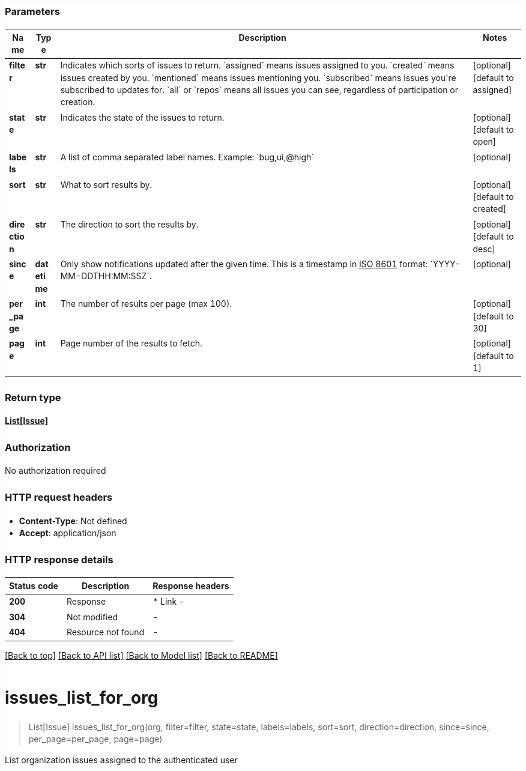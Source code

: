 

### Parameters


Name | Type | Description  | Notes
------------- | ------------- | ------------- | -------------
 **filter** | **str**| Indicates which sorts of issues to return. &#x60;assigned&#x60; means issues assigned to you. &#x60;created&#x60; means issues created by you. &#x60;mentioned&#x60; means issues mentioning you. &#x60;subscribed&#x60; means issues you&#39;re subscribed to updates for. &#x60;all&#x60; or &#x60;repos&#x60; means all issues you can see, regardless of participation or creation. | [optional] [default to assigned]
 **state** | **str**| Indicates the state of the issues to return. | [optional] [default to open]
 **labels** | **str**| A list of comma separated label names. Example: &#x60;bug,ui,@high&#x60; | [optional] 
 **sort** | **str**| What to sort results by. | [optional] [default to created]
 **direction** | **str**| The direction to sort the results by. | [optional] [default to desc]
 **since** | **datetime**| Only show notifications updated after the given time. This is a timestamp in [ISO 8601](https://en.wikipedia.org/wiki/ISO_8601) format: &#x60;YYYY-MM-DDTHH:MM:SSZ&#x60;. | [optional] 
 **per_page** | **int**| The number of results per page (max 100). | [optional] [default to 30]
 **page** | **int**| Page number of the results to fetch. | [optional] [default to 1]

### Return type

[**List[Issue]**](Issue.md)

### Authorization

No authorization required

### HTTP request headers

 - **Content-Type**: Not defined
 - **Accept**: application/json

### HTTP response details

| Status code | Description | Response headers |
|-------------|-------------|------------------|
**200** | Response |  * Link -  <br>  |
**304** | Not modified |  -  |
**404** | Resource not found |  -  |

[[Back to top]](#) [[Back to API list]](../README.md#documentation-for-api-endpoints) [[Back to Model list]](../README.md#documentation-for-models) [[Back to README]](../README.md)

# **issues_list_for_org**
> List[Issue] issues_list_for_org(org, filter=filter, state=state, labels=labels, sort=sort, direction=direction, since=since, per_page=per_page, page=page)

List organization issues assigned to the authenticated user
